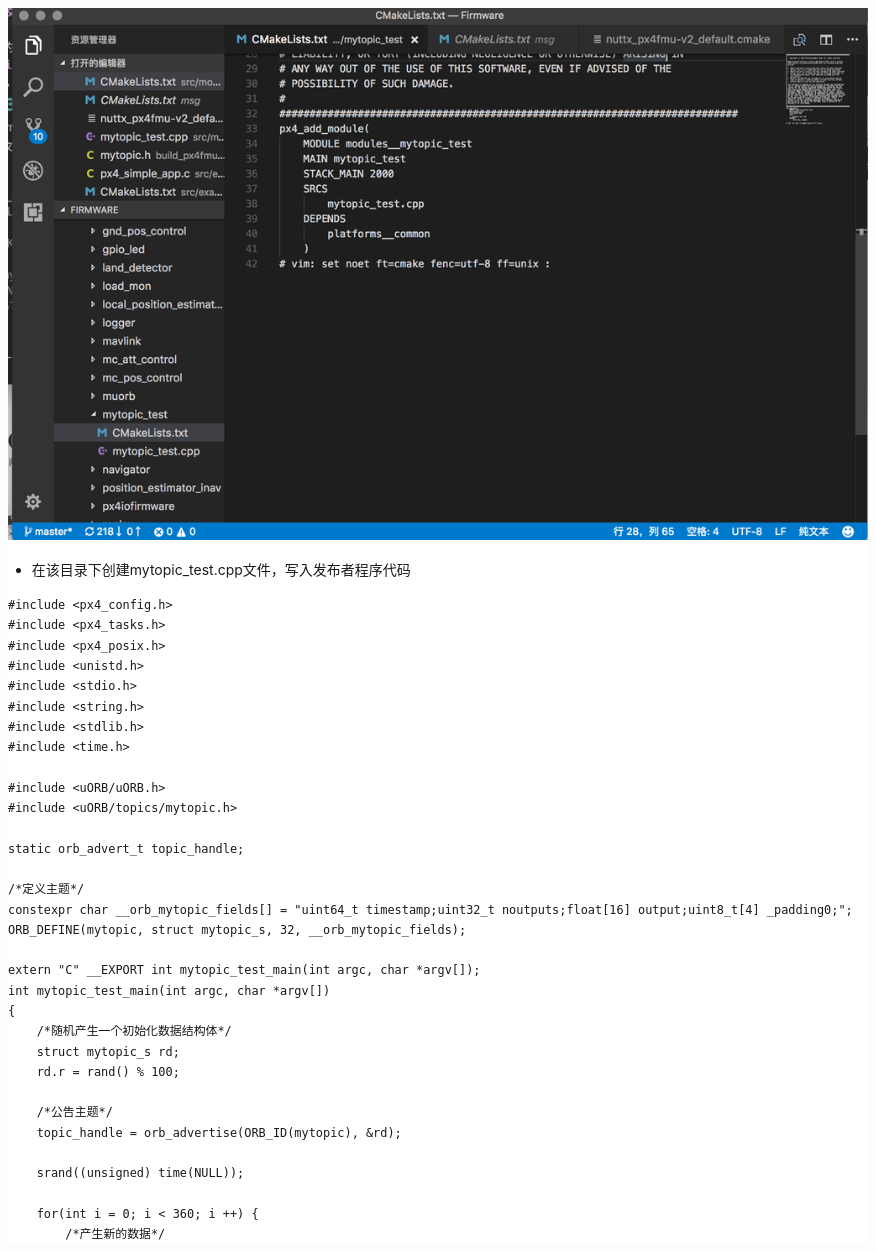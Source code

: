 ![alt text](简单实例截图/test_cmake文件.png)

* 在该目录下创建mytopic_test.cpp文件，写入发布者程序代码

```
#include <px4_config.h>
#include <px4_tasks.h>
#include <px4_posix.h>
#include <unistd.h>
#include <stdio.h>
#include <string.h>
#include <stdlib.h>
#include <time.h>

#include <uORB/uORB.h>
#include <uORB/topics/mytopic.h>

static orb_advert_t topic_handle;

/*定义主题*/
constexpr char __orb_mytopic_fields[] = "uint64_t timestamp;uint32_t noutputs;float[16] output;uint8_t[4] _padding0;";
ORB_DEFINE(mytopic, struct mytopic_s, 32, __orb_mytopic_fields);

extern "C" __EXPORT int mytopic_test_main(int argc, char *argv[]);
int mytopic_test_main(int argc, char *argv[])
{
    /*随机产生一个初始化数据结构体*/
    struct mytopic_s rd;
    rd.r = rand() % 100;

    /*公告主题*/
    topic_handle = orb_advertise(ORB_ID(mytopic), &rd);

    srand((unsigned) time(NULL));

    for(int i = 0; i < 360; i ++) {
        /*产生新的数据*/
```